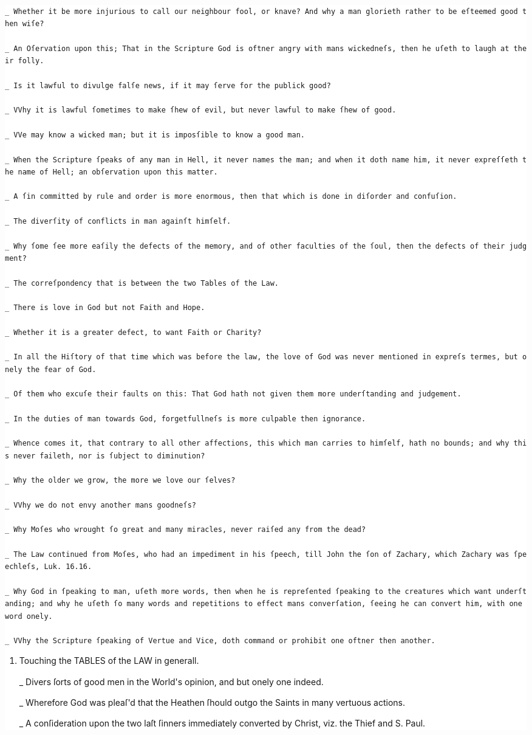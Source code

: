     _ Whether it be more injurious to call our neighbour fool, or knave? And why a man glorieth rather to be eſteemed good then wiſe?

    _ An Oſervation upon this; That in the Scripture God is oftner angry with mans wickedneſs, then he uſeth to laugh at their folly.

    _ Is it lawful to divulge falſe news, if it may ſerve for the publick good?

    _ VVhy it is lawful ſometimes to make ſhew of evil, but never lawful to make ſhew of good.

    _ VVe may know a wicked man; but it is imposſible to know a good man.

    _ When the Scripture ſpeaks of any man in Hell, it never names the man; and when it doth name him, it never expreſſeth the name of Hell; an obſervation upon this matter.

    _ A ſin committed by rule and order is more enormous, then that which is done in diſorder and confuſion.

    _ The diverſity of conflicts in man againſt himſelf.

    _ Why ſome ſee more eaſily the defects of the memory, and of other faculties of the ſoul, then the defects of their judgment?

    _ The correſpondency that is between the two Tables of the Law.

    _ There is love in God but not Faith and Hope.

    _ Whether it is a greater defect, to want Faith or Charity?

    _ In all the Hiſtory of that time which was before the law, the love of God was never mentioned in expreſs termes, but onely the fear of God.

    _ Of them who excuſe their faults on this: That God hath not given them more underſtanding and judgement.

    _ In the duties of man towards God, forgetfullneſs is more culpable then ignorance.

    _ Whence comes it, that contrary to all other affections, this which man carries to himſelf, hath no bounds; and why this never faileth, nor is ſubject to diminution?

    _ Why the older we grow, the more we love our ſelves?

    _ VVhy we do not envy another mans goodneſs?

    _ Why Moſes who wrought ſo great and many miracles, never raiſed any from the dead?

    _ The Law continued from Moſes, who had an impediment in his ſpeech, till John the ſon of Zachary, which Zachary was ſpeechleſs, Luk. 16.16.

    _ Why God in ſpeaking to man, uſeth more words, then when he is repreſented ſpeaking to the creatures which want underſtanding; and why he uſeth ſo many words and repetitions to effect mans converſation, ſeeing he can convert him, with one word onely.

    _ VVhy the Scripture ſpeaking of Vertue and Vice, doth command or prohibit one oftner then another.

1. Touching the TABLES of the LAW in generall.

    _ Divers ſorts of good men in the World's opinion, and but onely one indeed.

    _ Wherefore God was pleaſ'd that the Heathen ſhould outgo the Saints in many vertuous actions.

    _ A conſideration upon the two laſt ſinners immediately converted by Christ, viz. the Thief and S. Paul.
